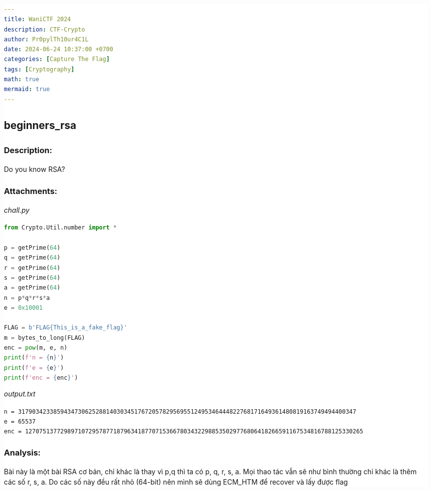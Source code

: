 ```yaml
---
title: WaniCTF 2024
description: CTF-Crypto
author: Pr0pylTh10ur4C1L
date: 2024-06-24 10:37:00 +0700
categories: [Capture The Flag]
tags: [Cryptography]
math: true
mermaid: true
---
```


## beginners_rsa
### Description:
Do you know RSA?

### Attachments:
*chall.py*
```python
from Crypto.Util.number import *

p = getPrime(64)
q = getPrime(64)
r = getPrime(64)
s = getPrime(64)
a = getPrime(64)
n = p*q*r*s*a
e = 0x10001

FLAG = b'FLAG{This_is_a_fake_flag}'
m = bytes_to_long(FLAG)
enc = pow(m, e, n)
print(f'n = {n}')
print(f'e = {e}')
print(f'enc = {enc}')
```

*output.txt*
```
n = 317903423385943473062528814030345176720578295695512495346444822768171649361480819163749494400347
e = 65537
enc = 127075137729897107295787718796341877071536678034322988535029776806418266591167534816788125330265
```

### Analysis:
Bài này là một bài RSA cơ bản, chỉ khác là thay vì p,q thì ta có p, q, r, s, a. Mọi thao tác vẫn sẽ như bình thường chỉ khác là thêm các số r, s, a. Do các số này đều rất nhỏ (64-bit) nên mình sẽ dùng ECM_HTM để recover và lấy được flag
